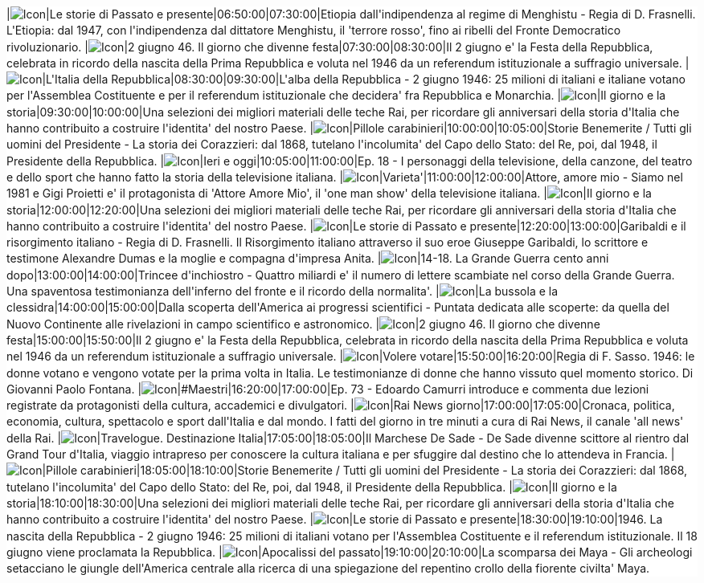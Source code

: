 |![Icon](https://guidatv.sky.it/uuid/dtt_cover_l58VsCKBwnW.png)|Le storie di Passato e presente|06:50:00|07:30:00|Etiopia dall&#039;indipendenza al regime di Menghistu - Regia di D. Frasnelli. L&#039;Etiopia: dal 1947, con l&#039;indipendenza dal dittatore Menghistu, il &#039;terrore rosso&#039;, fino ai ribelli del Fronte Democratico rivoluzionario.
|![Icon](https://guidatv.sky.it/uuid/dtt_cover_l58VsCKBwnW.png)|2 giugno 46. Il giorno che divenne festa|07:30:00|08:30:00|Il 2 giugno e&#039; la Festa della Repubblica, celebrata in ricordo della nascita della Prima Repubblica e voluta nel 1946 da un referendum istituzionale a suffragio universale.
|![Icon](https://guidatv.sky.it/uuid/dtt_cover_l58VsCKBwnW.png)|L&#039;Italia della Repubblica|08:30:00|09:30:00|L&#039;alba della Repubblica - 2 giugno 1946: 25 milioni di italiani e italiane votano per l&#039;Assemblea Costituente e per il referendum istituzionale che decidera&#039; fra Repubblica e Monarchia.
|![Icon](https://guidatv.sky.it/uuid/dtt_cover_l58VsCKBwnW.png)|Il giorno e la storia|09:30:00|10:00:00|Una selezioni dei migliori materiali delle teche Rai, per ricordare gli anniversari della storia d&#039;Italia che hanno contribuito a costruire l&#039;identita&#039; del nostro Paese.
|![Icon](https://guidatv.sky.it/uuid/dtt_cover_l58VsCKBwnW.png)|Pillole carabinieri|10:00:00|10:05:00|Storie Benemerite / Tutti gli uomini del Presidente - La storia dei Corazzieri: dal 1868, tutelano l&#039;incolumita&#039; del Capo dello Stato: del Re, poi, dal 1948, il Presidente della Repubblica.
|![Icon](https://guidatv.sky.it/uuid/dtt_cover_l58VsCKBwnW.png)|Ieri e oggi|10:05:00|11:00:00|Ep. 18 - I personaggi della televisione, della canzone, del teatro e dello sport che hanno fatto la storia della televisione italiana.
|![Icon](https://guidatv.sky.it/uuid/dtt_cover_l58VsCKBwnW.png)|Varieta&#039;|11:00:00|12:00:00|Attore, amore mio - Siamo nel 1981 e Gigi Proietti e&#039; il protagonista di &#039;Attore Amore Mio&#039;, il &#039;one man show&#039; della televisione italiana.
|![Icon](https://guidatv.sky.it/uuid/dtt_cover_l58VsCKBwnW.png)|Il giorno e la storia|12:00:00|12:20:00|Una selezioni dei migliori materiali delle teche Rai, per ricordare gli anniversari della storia d&#039;Italia che hanno contribuito a costruire l&#039;identita&#039; del nostro Paese.
|![Icon](https://guidatv.sky.it/uuid/dtt_cover_l58VsCKBwnW.png)|Le storie di Passato e presente|12:20:00|13:00:00|Garibaldi e il risorgimento italiano - Regia di D. Frasnelli. Il Risorgimento italiano attraverso il suo eroe Giuseppe Garibaldi, lo scrittore e testimone Alexandre Dumas e la moglie e compagna d&#039;impresa Anita.
|![Icon](https://guidatv.sky.it/uuid/dtt_cover_l58VsCKBwnW.png)|14-18. La Grande Guerra cento anni dopo|13:00:00|14:00:00|Trincee d&#039;inchiostro - Quattro miliardi e&#039; il numero di lettere scambiate nel corso della Grande Guerra. Una spaventosa testimonianza dell&#039;inferno del fronte e il ricordo della normalita&#039;.
|![Icon](https://guidatv.sky.it/uuid/dtt_cover_l58VsCKBwnW.png)|La bussola e la clessidra|14:00:00|15:00:00|Dalla scoperta dell&#039;America ai progressi scientifici - Puntata dedicata alle scoperte: da quella del Nuovo Continente alle rivelazioni in campo scientifico e astronomico.
|![Icon](https://guidatv.sky.it/uuid/dtt_cover_l58VsCKBwnW.png)|2 giugno 46. Il giorno che divenne festa|15:00:00|15:50:00|Il 2 giugno e&#039; la Festa della Repubblica, celebrata in ricordo della nascita della Prima Repubblica e voluta nel 1946 da un referendum istituzionale a suffragio universale.
|![Icon](https://guidatv.sky.it/uuid/dtt_cover_l58VsCKBwnW.png)|Volere votare|15:50:00|16:20:00|Regia di F. Sasso. 1946: le donne votano e vengono votate per la prima volta in Italia. Le testimonianze di donne che hanno vissuto quel momento storico. Di Giovanni Paolo Fontana.
|![Icon](https://guidatv.sky.it/uuid/dtt_cover_l58VsCKBwnW.png)|#Maestri|16:20:00|17:00:00|Ep. 73 - Edoardo Camurri introduce e commenta due lezioni registrate da protagonisti della cultura, accademici e divulgatori.
|![Icon](https://guidatv.sky.it/uuid/dtt_cover_l58VsCKBwnW.png)|Rai News giorno|17:00:00|17:05:00|Cronaca, politica, economia, cultura, spettacolo e sport dall&#039;Italia e dal mondo. I fatti del giorno in tre minuti a cura di Rai News, il canale &#039;all news&#039; della Rai.
|![Icon](https://guidatv.sky.it/uuid/dtt_cover_l58VsCKBwnW.png)|Travelogue. Destinazione Italia|17:05:00|18:05:00|Il Marchese De Sade - De Sade divenne scittore al rientro dal Grand Tour d&#039;Italia, viaggio intrapreso per conoscere la cultura italiana e per sfuggire dal destino che lo attendeva in Francia.
|![Icon](https://guidatv.sky.it/uuid/dtt_cover_l58VsCKBwnW.png)|Pillole carabinieri|18:05:00|18:10:00|Storie Benemerite / Tutti gli uomini del Presidente - La storia dei Corazzieri: dal 1868, tutelano l&#039;incolumita&#039; del Capo dello Stato: del Re, poi, dal 1948, il Presidente della Repubblica.
|![Icon](https://guidatv.sky.it/uuid/dtt_cover_l58VsCKBwnW.png)|Il giorno e la storia|18:10:00|18:30:00|Una selezioni dei migliori materiali delle teche Rai, per ricordare gli anniversari della storia d&#039;Italia che hanno contribuito a costruire l&#039;identita&#039; del nostro Paese.
|![Icon](https://guidatv.sky.it/uuid/dtt_cover_l58VsCKBwnW.png)|Le storie di Passato e presente|18:30:00|19:10:00|1946. La nascita della Repubblica - 2 giugno 1946: 25 milioni di italiani votano per l&#039;Assemblea Costituente e il referendum istituzionale. Il 18 giugno viene proclamata la Repubblica.
|![Icon](https://guidatv.sky.it/uuid/dtt_cover_l58VsCKBwnW.png)|Apocalissi del passato|19:10:00|20:10:00|La scomparsa dei Maya - Gli archeologi setacciano le giungle dell&#039;America centrale alla ricerca di una spiegazione del repentino crollo della fiorente civilta&#039; Maya.